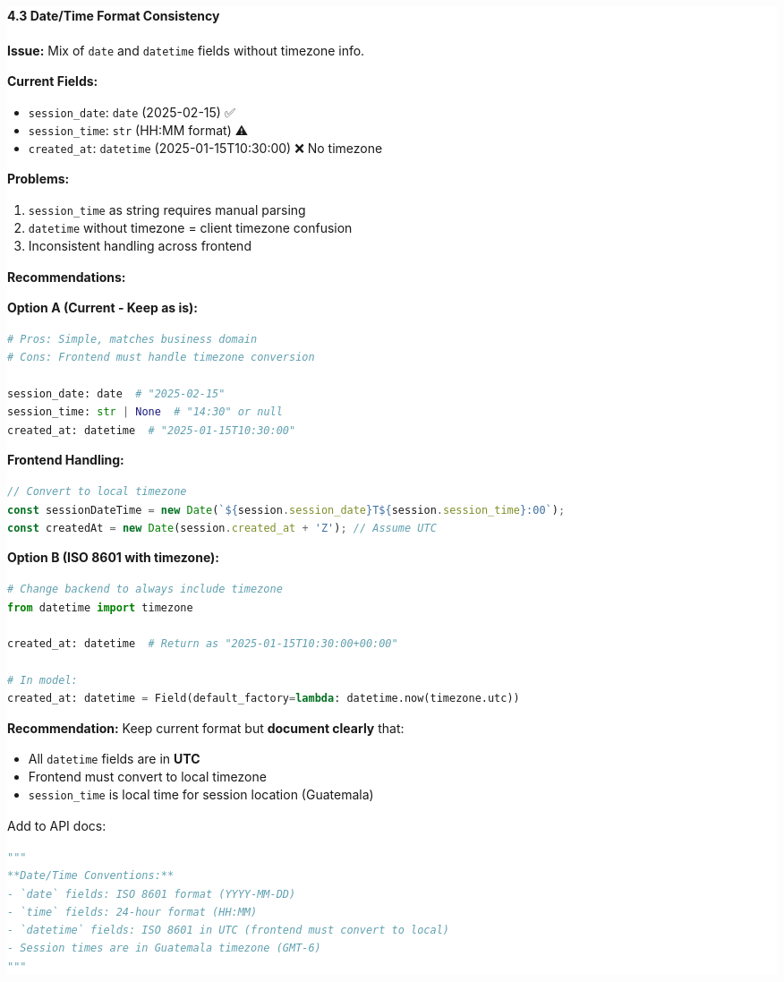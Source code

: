 #### 4.3 Date/Time Format Consistency

**Issue:** Mix of `date` and `datetime` fields without timezone info.

**Current Fields:**
- `session_date`: `date` (2025-02-15) ✅
- `session_time`: `str` (HH:MM format) ⚠️
- `created_at`: `datetime` (2025-01-15T10:30:00) ❌ No timezone

**Problems:**
1. `session_time` as string requires manual parsing
2. `datetime` without timezone = client timezone confusion
3. Inconsistent handling across frontend

**Recommendations:**

**Option A (Current - Keep as is):**
```python
# Pros: Simple, matches business domain
# Cons: Frontend must handle timezone conversion

session_date: date  # "2025-02-15"
session_time: str | None  # "14:30" or null
created_at: datetime  # "2025-01-15T10:30:00"
```

**Frontend Handling:**
```typescript
// Convert to local timezone
const sessionDateTime = new Date(`${session.session_date}T${session.session_time}:00`);
const createdAt = new Date(session.created_at + 'Z'); // Assume UTC
```

**Option B (ISO 8601 with timezone):**
```python
# Change backend to always include timezone
from datetime import timezone

created_at: datetime  # Return as "2025-01-15T10:30:00+00:00"

# In model:
created_at: datetime = Field(default_factory=lambda: datetime.now(timezone.utc))
```

**Recommendation:** Keep current format but **document clearly** that:
- All `datetime` fields are in **UTC**
- Frontend must convert to local timezone
- `session_time` is local time for session location (Guatemala)

Add to API docs:
```python
"""
**Date/Time Conventions:**
- `date` fields: ISO 8601 format (YYYY-MM-DD)
- `time` fields: 24-hour format (HH:MM)
- `datetime` fields: ISO 8601 in UTC (frontend must convert to local)
- Session times are in Guatemala timezone (GMT-6)
"""
```
